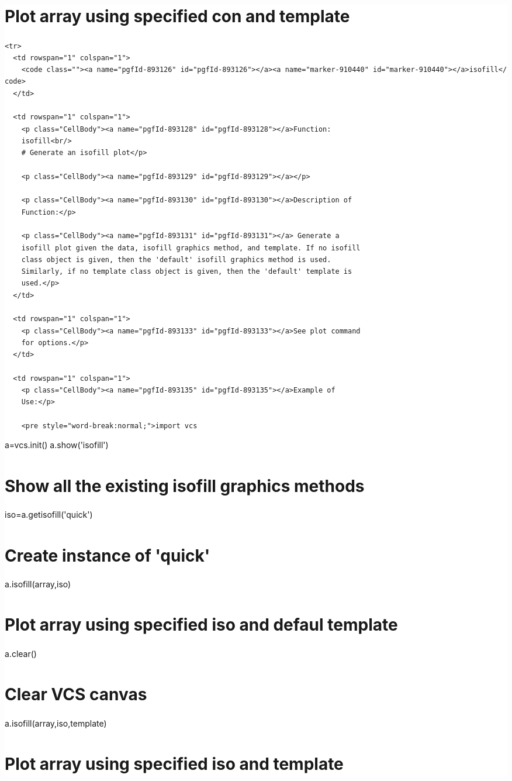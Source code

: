 # Plot array using specified con and template
</pre></td>
    </tr>

    <tr>
      <td rowspan="1" colspan="1">
        <code class=""><a name="pgfId-893126" id="pgfId-893126"></a><a name="marker-910440" id="marker-910440"></a>isofill</code>
      </td>

      <td rowspan="1" colspan="1">
        <p class="CellBody"><a name="pgfId-893128" id="pgfId-893128"></a>Function:
        isofill<br/>
        # Generate an isofill plot</p>

        <p class="CellBody"><a name="pgfId-893129" id="pgfId-893129"></a></p>

        <p class="CellBody"><a name="pgfId-893130" id="pgfId-893130"></a>Description of
        Function:</p>

        <p class="CellBody"><a name="pgfId-893131" id="pgfId-893131"></a> Generate a
        isofill plot given the data, isofill graphics method, and template. If no isofill
        class object is given, then the 'default' isofill graphics method is used.
        Similarly, if no template class object is given, then the 'default' template is
        used.</p>
      </td>

      <td rowspan="1" colspan="1">
        <p class="CellBody"><a name="pgfId-893133" id="pgfId-893133"></a>See plot command
        for options.</p>
      </td>

      <td rowspan="1" colspan="1">
        <p class="CellBody"><a name="pgfId-893135" id="pgfId-893135"></a>Example of
        Use:</p>

        <pre style="word-break:normal;">import vcs
a=vcs.init()
a.show('isofill')
# Show all the existing isofill graphics methods
iso=a.getisofill('quick')
# Create instance of 'quick'
a.isofill(array,iso)
# Plot array using specified iso and defaul template
a.clear()
# Clear VCS canvas
a.isofill(array,iso,template)
# Plot array using specified iso and template
</pre></td>
    </tr>
